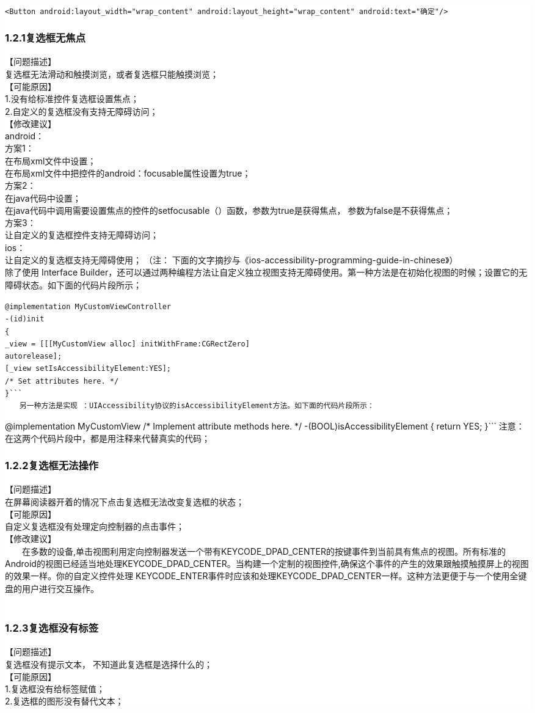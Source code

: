 ```<Button android:layout_width="wrap_content" android:layout_height="wrap_content" android:text="确定"/>```



### 1.2.1复选框无焦点


【问题描述】<br/>
复选框无法滑动和触摸浏览，或者复选框只能触摸浏览；<br/>
【可能原因】<br/>
1.没有给标准控件复选框设置焦点；<br/>
2.自定义的复选框没有支持无障碍访问；<br/>
【修改建议】<br/>
android：<br/>
方案1：<br/>
在布局xml文件中设置；<br/>
在布局xml文件中把控件的android：focusable属性设置为true；<br/>
方案2： <br/>
在java代码中设置；<br/>
在java代码中调用需要设置焦点的控件的setfocusable（）函数，参数为true是获得焦点， 参数为false是不获得焦点；<br/>
方案3： <br/>
让自定义的复选框控件支持无障碍访问；<br/>
ios：<br/>
让自定义的复选框支持无障碍使用；
（注： 下面的文字摘抄与《ios-accessibility-programming-guide-in-chinese》）<br/>
除了使用 Interface Builder，还可以通过两种编程方法让自定义独立视图支持无障碍使用。第一种方法是在初始化视图的时候；设置它的无障碍状态。如下面的代码片段所示；<br/>
```
@implementation MyCustomViewController 
-(id)init 
{ 
_view = [[[MyCustomView alloc] initWithFrame:CGRectZero] 
autorelease]; 
[_view setIsAccessibilityElement:YES]; 
/* Set attributes here. */ 
}```
　　另一种方法是实现 ：UIAccessibility协议的isAccessibilityElement方法。如下面的代码片段所示： 
```
@implementation MyCustomView 
/* Implement attribute methods here. */
-(BOOL)isAccessibilityElement 
{
return YES; 
}```
注意：在这两个代码片段中，都是用注释来代替真实的代码；

### 1.2.2复选框无法操作


【问题描述】<br/>
在屏幕阅读器开着的情况下点击复选框无法改变复选框的状态；<br/>
【可能原因】<br/>
自定义复选框没有处理定向控制器的点击事件；<br/>
【修改建议】<br/>
　　在多数的设备,单击视图利用定向控制器发送一个带有KEYCODE_DPAD_CENTER的按键事件到当前具有焦点的视图。所有标准的Android的视图已经适当地处理KEYCODE_DPAD_CENTER。当构建一个定制的视图控件,确保这个事件的产生的效果跟触摸触摸屏上的视图的效果一样。你的自定义控件处理 KEYCODE_ENTER事件时应该和处理KEYCODE_DPAD_CENTER一样。这种方法更便于与一个使用全键盘的用户进行交互操作。 <br/>
<br/>
### 1.2.3复选框没有标签

【问题描述】<br/>
复选框没有提示文本， 不知道此复选框是选择什么的；<br/>
【可能原因】<br/>
1.复选框没有给标签赋值；<br/>
2.复选框的图形没有替代文本；<br/>
```